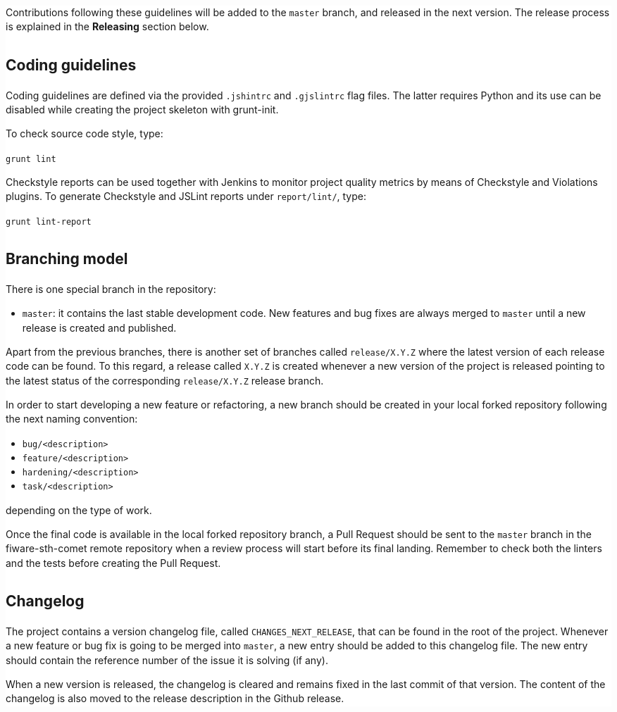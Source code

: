 Contributions following these guidelines will be added to the `master` branch, and released in the next version. The release process is explained in the **Releasing** section below.

## Coding guidelines

Coding guidelines are defined via the provided `.jshintrc` and `.gjslintrc` flag files. The latter requires Python and its use can be disabled while creating the project skeleton with grunt-init.

To check source code style, type:
```bash
grunt lint
```

Checkstyle reports can be used together with Jenkins to monitor project quality metrics by means of Checkstyle and Violations plugins. To generate Checkstyle and JSLint reports under `report/lint/`, type:
```bash
grunt lint-report
```

## Branching model

There is one special branch in the repository:

* `master`: it contains the last stable development code. New features and bug fixes are always merged to `master` until a new release is created and published.

Apart from the previous branches, there is another set of branches called `release/X.Y.Z` where the latest version of each release code can be found. To this regard, a release called `X.Y.Z` is created whenever a new version of the project is released pointing to the latest status of the corresponding `release/X.Y.Z` release branch.

In order to start developing a new feature or refactoring, a new branch should be created in your local forked repository following the next naming convention:

* `bug/<description>`
* `feature/<description>`
* `hardening/<description>`
* `task/<description>`

depending on the type of work.

Once the final code is available in the local forked repository branch, a Pull Request should be sent to the `master` branch in the fiware-sth-comet remote repository when a review process will start before its final landing. Remember to check both the linters and the tests before creating the Pull Request.

## Changelog

The project contains a version changelog file, called `CHANGES_NEXT_RELEASE`, that can be found in the root of the project. Whenever a new feature or bug fix is going to be merged into `master`, a new entry should be added to this changelog file. The new entry should contain the reference number of the issue it is solving (if any).

When a new version is released, the changelog is cleared and remains fixed in the last commit of that version. The content of the changelog is also moved to the release description in the Github release.
